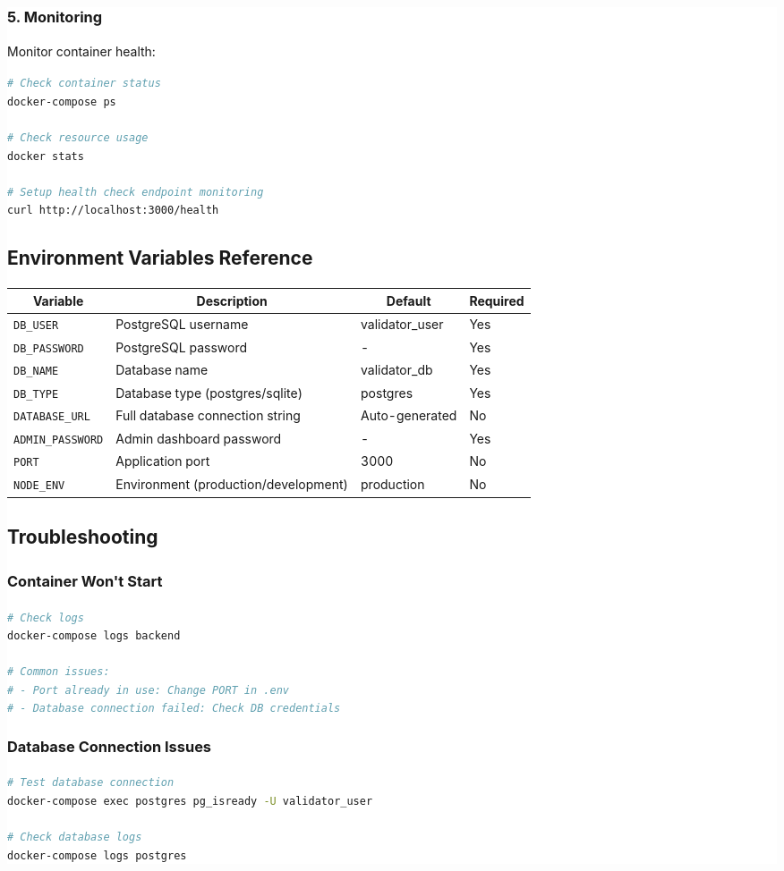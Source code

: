 ### 5. Monitoring

Monitor container health:

```bash
# Check container status
docker-compose ps

# Check resource usage
docker stats

# Setup health check endpoint monitoring
curl http://localhost:3000/health
```

## Environment Variables Reference

| Variable | Description | Default | Required |
|----------|-------------|---------|----------|
| `DB_USER` | PostgreSQL username | validator_user | Yes |
| `DB_PASSWORD` | PostgreSQL password | - | Yes |
| `DB_NAME` | Database name | validator_db | Yes |
| `DB_TYPE` | Database type (postgres/sqlite) | postgres | Yes |
| `DATABASE_URL` | Full database connection string | Auto-generated | No |
| `ADMIN_PASSWORD` | Admin dashboard password | - | Yes |
| `PORT` | Application port | 3000 | No |
| `NODE_ENV` | Environment (production/development) | production | No |

## Troubleshooting

### Container Won't Start

```bash
# Check logs
docker-compose logs backend

# Common issues:
# - Port already in use: Change PORT in .env
# - Database connection failed: Check DB credentials
```

### Database Connection Issues

```bash
# Test database connection
docker-compose exec postgres pg_isready -U validator_user

# Check database logs
docker-compose logs postgres
```
